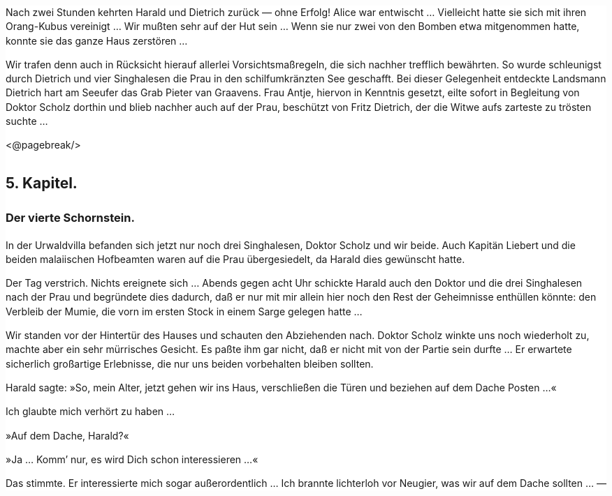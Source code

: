 Nach zwei Stunden kehrten Harald und Dietrich zurück
— ohne Erfolg! Alice war entwischt … Vielleicht hatte
sie sich mit ihren Orang-Kubus vereinigt … Wir mußten
sehr auf der Hut sein … Wenn sie nur zwei von den
Bomben etwa mitgenommen hatte, konnte sie das ganze
Haus zerstören …

Wir trafen denn auch in Rücksicht hierauf allerlei
Vorsichtsmaßregeln, die sich nachher trefflich bewährten. So
wurde schleunigst durch Dietrich und vier Singhalesen die
Prau in den schilfumkränzten See geschafft. Bei dieser
Gelegenheit entdeckte Landsmann Dietrich hart am Seeufer
das Grab Pieter van Graavens. Frau Antje, hiervon in
Kenntnis gesetzt, eilte sofort in Begleitung von Doktor Scholz
dorthin und blieb nachher auch auf der Prau, beschützt von
Fritz Dietrich, der die Witwe aufs zarteste zu trösten suchte …

<@pagebreak/>

<h2>5. Kapitel.</h2>
<h3>Der vierte Schornstein.</h3>

In der Urwaldvilla befanden sich jetzt nur noch drei
Singhalesen, Doktor Scholz und wir beide. Auch Kapitän
Liebert und die beiden malaiischen Hofbeamten waren auf
die Prau übergesiedelt, da Harald dies gewünscht hatte.

Der Tag verstrich. Nichts ereignete sich … Abends
gegen acht Uhr schickte Harald auch den Doktor und die
drei Singhalesen nach der Prau und begründete dies dadurch,
daß er nur mit mir allein hier noch den Rest der
Geheimnisse enthüllen könnte: den Verbleib der Mumie, die
vorn im ersten Stock in einem Sarge gelegen hatte …

Wir standen vor der Hintertür des Hauses und schauten
den Abziehenden nach. Doktor Scholz winkte uns noch
wiederholt zu, machte aber ein sehr mürrisches Gesicht. Es
paßte ihm gar nicht, daß er nicht mit von der Partie sein
durfte … Er erwartete sicherlich großartige Erlebnisse, die
nur uns beiden vorbehalten bleiben sollten.

Harald sagte: »So, mein Alter, jetzt gehen wir ins
Haus, verschließen die Türen und beziehen auf dem Dache
Posten …«

Ich glaubte mich verhört zu haben …

»Auf dem Dache, Harald?«

»Ja … Komm’ nur, es wird Dich schon interessieren
…«

Das stimmte. Er interessierte mich sogar außerordentlich
… Ich brannte lichterloh vor Neugier, was wir auf
dem Dache sollten … —
